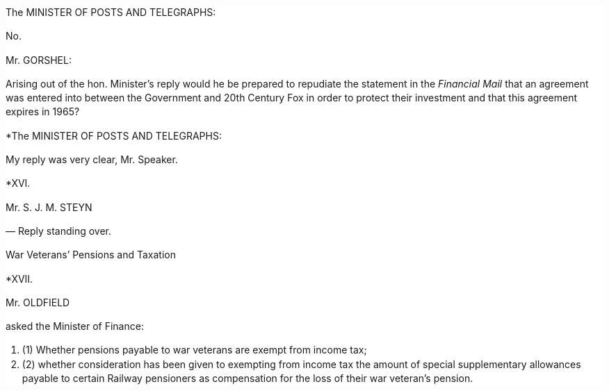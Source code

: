 </question>

<answer by="#minister_of_posts_and_telegraphs" to="#gorshel">

<from>The MINISTER OF POSTS AND TELEGRAPHS:</from>

<p>No.</p>

</answer>

<question by="#gorshel" to="#minister_of_posts_and_telegraphs">

<from>Mr. GORSHEL:</from>

<p>Arising out of the hon. Minister&#x2019;s reply would he be prepared to repudiate the statement in the <i>Financial Mail</i> that an agreement was entered into between the Government and 20th Century Fox in order to protect their investment and that this agreement expires in 1965?</p>

</question>

<answer by="#minister_of_posts_and_telegraphs" to="#gorshel">

<from>*The MINISTER OF POSTS AND TELEGRAPHS:</from>

<p>My reply was very clear, Mr. Speaker.</p>

</answer>

<question by="#steyn" to="#minister">

<num>*XVI.</num>

<from>Mr. S. J. M. STEYN</from>

<p>&#x2014; Reply standing over.</p>

</question>

</oralStatements>

<oralStatements>

<heading>War Veterans&#x2019; Pensions and Taxation</heading>

<question by="oldfield" to="minister_of_finance">

<num>*XVII.</num>

<from>Mr. OLDFIELD</from>

<p>asked the Minister of Finance:</p>

<ol>

<li>(1) Whether pensions payable to war veterans are exempt from income tax;</li>

<li>(2) whether consideration has been given to exempting from income tax the amount of special supplementary allowances payable to certain Railway pensioners as compensation for the loss of their war veteran&#x2019;s pension.</li>

</ol>

</question>

<answer by="#minister_of_finance" to="#oldfield">
